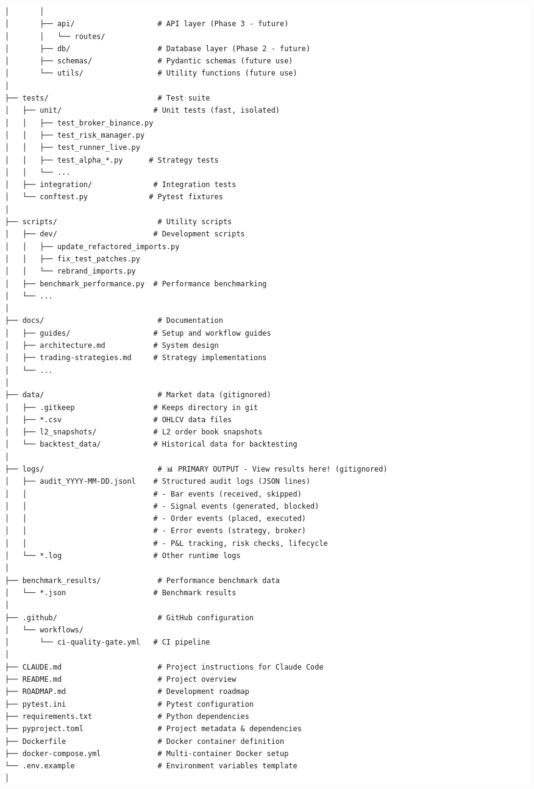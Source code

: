 ```
│       │
│       ├── api/                   # API layer (Phase 3 - future)
│       │   └── routes/
│       ├── db/                    # Database layer (Phase 2 - future)
│       ├── schemas/               # Pydantic schemas (future use)
│       └── utils/                 # Utility functions (future use)
│
├── tests/                         # Test suite
│   ├── unit/                     # Unit tests (fast, isolated)
│   │   ├── test_broker_binance.py
│   │   ├── test_risk_manager.py
│   │   ├── test_runner_live.py
│   │   ├── test_alpha_*.py      # Strategy tests
│   │   └── ...
│   ├── integration/              # Integration tests
│   └── conftest.py              # Pytest fixtures
│
├── scripts/                       # Utility scripts
│   ├── dev/                      # Development scripts
│   │   ├── update_refactored_imports.py
│   │   ├── fix_test_patches.py
│   │   └── rebrand_imports.py
│   ├── benchmark_performance.py  # Performance benchmarking
│   └── ...
│
├── docs/                          # Documentation
│   ├── guides/                   # Setup and workflow guides
│   ├── architecture.md           # System design
│   ├── trading-strategies.md     # Strategy implementations
│   └── ...
│
├── data/                          # Market data (gitignored)
│   ├── .gitkeep                  # Keeps directory in git
│   ├── *.csv                     # OHLCV data files
│   ├── l2_snapshots/             # L2 order book snapshots
│   └── backtest_data/            # Historical data for backtesting
│
├── logs/                          # 📊 PRIMARY OUTPUT - View results here! (gitignored)
│   ├── audit_YYYY-MM-DD.jsonl    # Structured audit logs (JSON lines)
│   │                             # - Bar events (received, skipped)
│   │                             # - Signal events (generated, blocked)
│   │                             # - Order events (placed, executed)
│   │                             # - Error events (strategy, broker)
│   │                             # - P&L tracking, risk checks, lifecycle
│   └── *.log                     # Other runtime logs
│
├── benchmark_results/             # Performance benchmark data
│   └── *.json                    # Benchmark results
│
├── .github/                       # GitHub configuration
│   └── workflows/
│       └── ci-quality-gate.yml   # CI pipeline
│
├── CLAUDE.md                      # Project instructions for Claude Code
├── README.md                      # Project overview
├── ROADMAP.md                     # Development roadmap
├── pytest.ini                     # Pytest configuration
├── requirements.txt               # Python dependencies
├── pyproject.toml                 # Project metadata & dependencies
├── Dockerfile                     # Docker container definition
├── docker-compose.yml             # Multi-container Docker setup
└── .env.example                   # Environment variables template
│
```